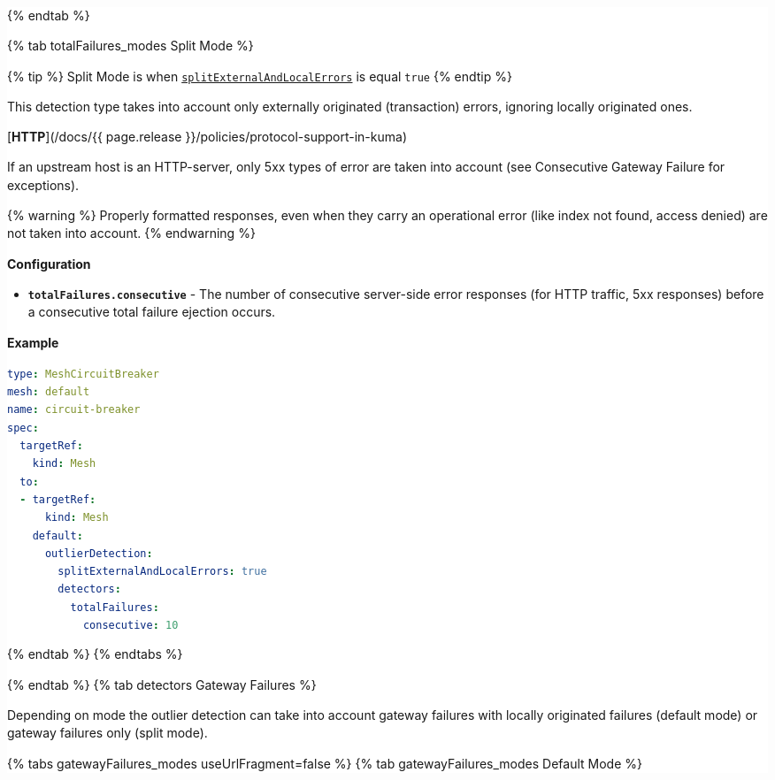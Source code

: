 {% endtab %}

{% tab totalFailures_modes Split Mode %}

{% tip %}
Split Mode is when [`splitExternalAndLocalErrors`](#outlier-detection) is equal `true`
{% endtip %}

This detection type takes into account only externally originated (transaction) errors, ignoring locally originated ones.

[**HTTP**](/docs/{{ page.release }}/policies/protocol-support-in-kuma)

If an upstream host is an HTTP-server, only 5xx types of error are taken into account (see Consecutive Gateway Failure for exceptions).

{% warning %}
Properly formatted responses, even when they carry an operational error (like index not found, access denied) are not taken into account.
{% endwarning %}

**Configuration**

- **`totalFailures.consecutive`** - The number of consecutive server-side error responses (for HTTP traffic, 5xx responses) before a consecutive total failure ejection occurs.

**Example**

```yaml
type: MeshCircuitBreaker
mesh: default
name: circuit-breaker
spec:
  targetRef:
    kind: Mesh
  to:
  - targetRef:
      kind: Mesh
    default:
      outlierDetection:
        splitExternalAndLocalErrors: true
        detectors:
          totalFailures:
            consecutive: 10
```

{% endtab %}
{% endtabs %}

{% endtab %}
{% tab detectors Gateway Failures %}

Depending on mode the outlier detection can take into account gateway failures with locally originated failures (default mode) or gateway failures only (split mode).

{% tabs gatewayFailures_modes useUrlFragment=false %}
{% tab gatewayFailures_modes Default Mode %}
